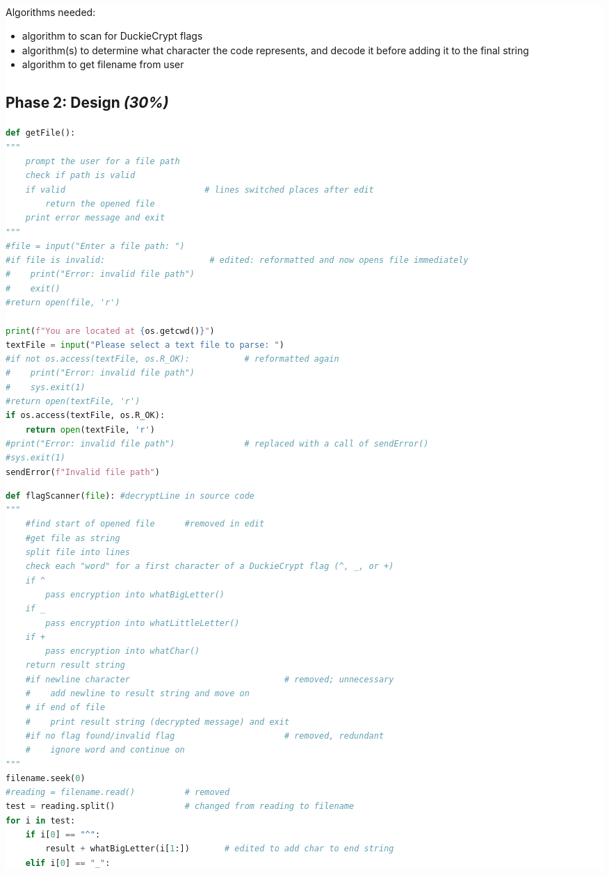 Algorithms needed:
- algorithm to scan for DuckieCrypt flags
- algorithm(s) to determine what character the code represents, and 
decode it before adding it to the final string
- algorithm to get filename from user


## Phase 2: Design *(30%)*

```python 
def getFile():
"""
    prompt the user for a file path
    check if path is valid
    if valid                            # lines switched places after edit
        return the opened file
    print error message and exit
"""
#file = input("Enter a file path: ")
#if file is invalid:                     # edited: reformatted and now opens file immediately
#    print("Error: invalid file path")
#    exit()
#return open(file, 'r')

print(f"You are located at {os.getcwd()}")
textFile = input("Please select a text file to parse: ")
#if not os.access(textFile, os.R_OK):           # reformatted again
#    print("Error: invalid file path")
#    sys.exit(1)
#return open(textFile, 'r')
if os.access(textFile, os.R_OK):
    return open(textFile, 'r')
#print("Error: invalid file path")              # replaced with a call of sendError()
#sys.exit(1)
sendError(f"Invalid file path")
```

```python
def flagScanner(file): #decryptLine in source code
"""
    #find start of opened file      #removed in edit
    #get file as string
    split file into lines
    check each "word" for a first character of a DuckieCrypt flag (^, _, or +)
    if ^
        pass encryption into whatBigLetter()
    if _
        pass encryption into whatLittleLetter()
    if +
        pass encryption into whatChar()
    return result string
    #if newline character                               # removed; unnecessary
    #    add newline to result string and move on
    # if end of file
    #    print result string (decrypted message) and exit
    #if no flag found/invalid flag                      # removed, redundant
    #    ignore word and continue on
"""
filename.seek(0)
#reading = filename.read()          # removed
test = reading.split()              # changed from reading to filename
for i in test:
    if i[0] == "^":
        result + whatBigLetter(i[1:])       # edited to add char to end string
    elif i[0] == "_":
```